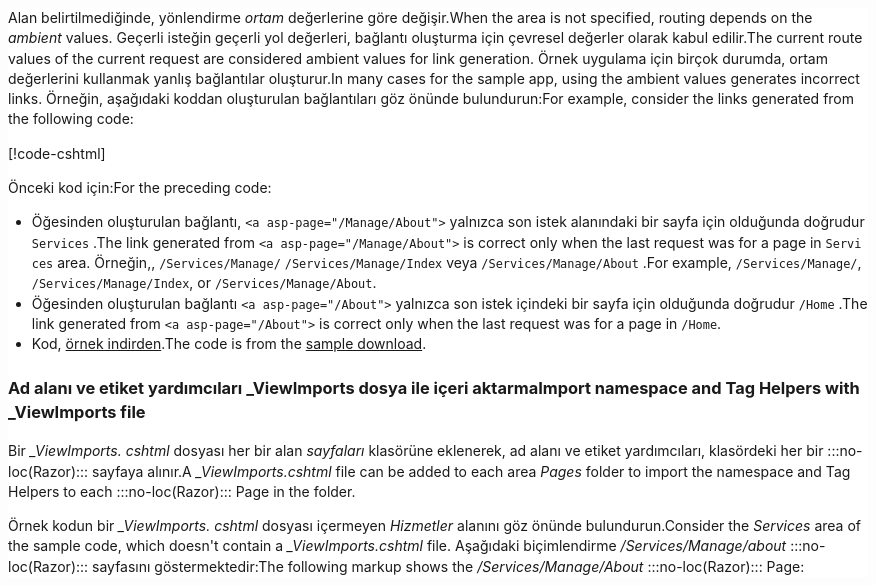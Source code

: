 <span data-ttu-id="13752-327">Alan belirtilmediğinde, yönlendirme *ortam* değerlerine göre değişir.</span><span class="sxs-lookup"><span data-stu-id="13752-327">When the area is not specified, routing depends on the *ambient* values.</span></span> <span data-ttu-id="13752-328">Geçerli isteğin geçerli yol değerleri, bağlantı oluşturma için çevresel değerler olarak kabul edilir.</span><span class="sxs-lookup"><span data-stu-id="13752-328">The current route values of the current request are considered ambient values for link generation.</span></span> <span data-ttu-id="13752-329">Örnek uygulama için birçok durumda, ortam değerlerini kullanmak yanlış bağlantılar oluşturur.</span><span class="sxs-lookup"><span data-stu-id="13752-329">In many cases for the sample app, using the ambient values generates incorrect links.</span></span> <span data-ttu-id="13752-330">Örneğin, aşağıdaki koddan oluşturulan bağlantıları göz önünde bulundurun:</span><span class="sxs-lookup"><span data-stu-id="13752-330">For example, consider the links generated from the following code:</span></span>

[!code-cshtml[](areas/samples/RPareas/Pages/Shared/_testLinksPartial.cshtml?name=snippet2)]

<span data-ttu-id="13752-331">Önceki kod için:</span><span class="sxs-lookup"><span data-stu-id="13752-331">For the preceding code:</span></span>

* <span data-ttu-id="13752-332">Öğesinden oluşturulan bağlantı, `<a asp-page="/Manage/About">` yalnızca son istek alanındaki bir sayfa için olduğunda doğrudur `Services` .</span><span class="sxs-lookup"><span data-stu-id="13752-332">The link generated from `<a asp-page="/Manage/About">` is correct only when the last request was for a page in `Services` area.</span></span> <span data-ttu-id="13752-333">Örneğin,, `/Services/Manage/` `/Services/Manage/Index` veya `/Services/Manage/About` .</span><span class="sxs-lookup"><span data-stu-id="13752-333">For example, `/Services/Manage/`, `/Services/Manage/Index`, or `/Services/Manage/About`.</span></span>
* <span data-ttu-id="13752-334">Öğesinden oluşturulan bağlantı `<a asp-page="/About">` yalnızca son istek içindeki bir sayfa için olduğunda doğrudur `/Home` .</span><span class="sxs-lookup"><span data-stu-id="13752-334">The link generated from `<a asp-page="/About">` is correct only when the last request was for a page in `/Home`.</span></span>
* <span data-ttu-id="13752-335">Kod, [örnek indirden](https://github.com/dotnet/AspNetCore.Docs/tree/master/aspnetcore/mvc/controllers/areas/samples/RPareas).</span><span class="sxs-lookup"><span data-stu-id="13752-335">The code is from the [sample download](https://github.com/dotnet/AspNetCore.Docs/tree/master/aspnetcore/mvc/controllers/areas/samples/RPareas).</span></span>

### <a name="import-namespace-and-tag-helpers-with-_viewimports-file"></a><span data-ttu-id="13752-336">Ad alanı ve etiket yardımcıları _ViewImports dosya ile içeri aktarma</span><span class="sxs-lookup"><span data-stu-id="13752-336">Import namespace and Tag Helpers with _ViewImports file</span></span>

<span data-ttu-id="13752-337">Bir *_ViewImports. cshtml* dosyası her bir alan *sayfaları* klasörüne eklenerek, ad alanı ve etiket yardımcıları, klasördeki her bir :::no-loc(Razor)::: sayfaya alınır.</span><span class="sxs-lookup"><span data-stu-id="13752-337">A *_ViewImports.cshtml* file can be added to each area *Pages* folder to import the namespace and Tag Helpers to each :::no-loc(Razor)::: Page in the folder.</span></span>

<span data-ttu-id="13752-338">Örnek kodun bir *_ViewImports. cshtml* dosyası içermeyen *Hizmetler* alanını göz önünde bulundurun.</span><span class="sxs-lookup"><span data-stu-id="13752-338">Consider the *Services* area of the sample code, which doesn't contain a *_ViewImports.cshtml* file.</span></span> <span data-ttu-id="13752-339">Aşağıdaki biçimlendirme */Services/Manage/about* :::no-loc(Razor)::: sayfasını göstermektedir:</span><span class="sxs-lookup"><span data-stu-id="13752-339">The following markup shows the */Services/Manage/About* :::no-loc(Razor)::: Page:</span></span>
